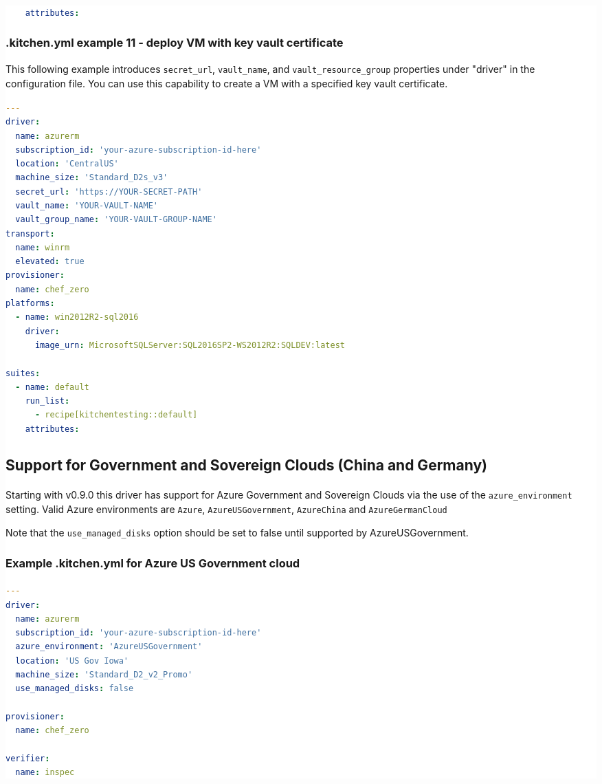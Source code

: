 ```yaml
    attributes:
```

### .kitchen.yml example 11 - deploy VM with key vault certificate

This following example introduces ```secret_url```, ```vault_name```, and ```vault_resource_group``` properties under "driver" in the configuration file. You can use this capability to create a VM with a specified key vault certificate.

```yaml
---
driver:
  name: azurerm
  subscription_id: 'your-azure-subscription-id-here'
  location: 'CentralUS'
  machine_size: 'Standard_D2s_v3'
  secret_url: 'https://YOUR-SECRET-PATH'
  vault_name: 'YOUR-VAULT-NAME'
  vault_group_name: 'YOUR-VAULT-GROUP-NAME'
transport:
  name: winrm
  elevated: true
provisioner:
  name: chef_zero
platforms:
  - name: win2012R2-sql2016
    driver:
      image_urn: MicrosoftSQLServer:SQL2016SP2-WS2012R2:SQLDEV:latest

suites:
  - name: default
    run_list:
      - recipe[kitchentesting::default]
    attributes:
```

## Support for Government and Sovereign Clouds (China and Germany)

Starting with v0.9.0 this driver has support for Azure Government and Sovereign Clouds via the use of the ```azure_environment``` setting. Valid Azure environments are ```Azure```, ```AzureUSGovernment```, ```AzureChina``` and ```AzureGermanCloud```

Note that the ```use_managed_disks``` option should be set to false until supported by AzureUSGovernment.

### Example .kitchen.yml for Azure US Government cloud

```yaml
---
driver:
  name: azurerm
  subscription_id: 'your-azure-subscription-id-here'
  azure_environment: 'AzureUSGovernment'
  location: 'US Gov Iowa'
  machine_size: 'Standard_D2_v2_Promo'
  use_managed_disks: false

provisioner:
  name: chef_zero

verifier:
  name: inspec

```